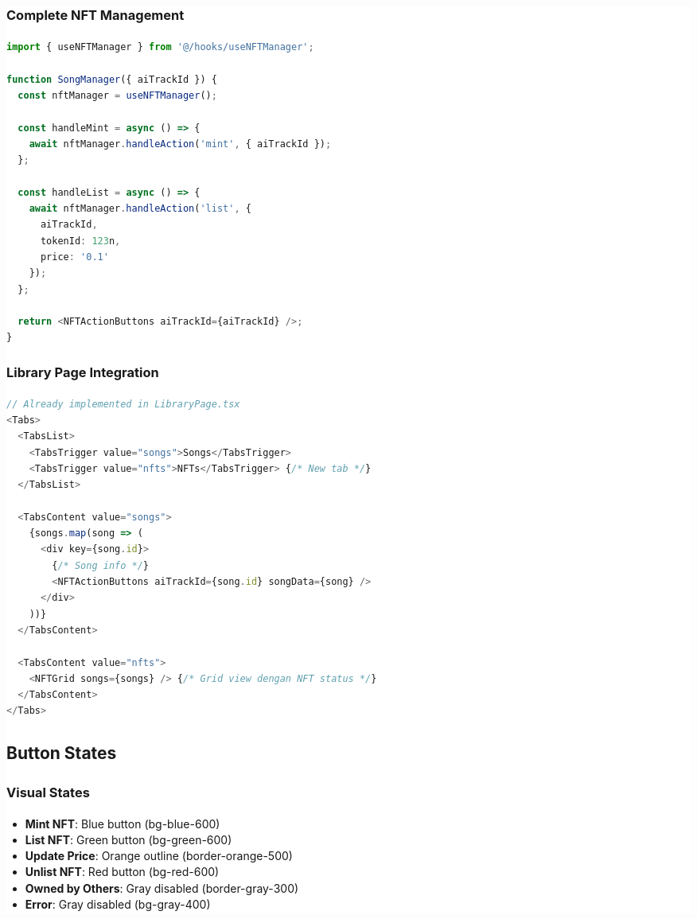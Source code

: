 ### Complete NFT Management
```typescript
import { useNFTManager } from '@/hooks/useNFTManager';

function SongManager({ aiTrackId }) {
  const nftManager = useNFTManager();
  
  const handleMint = async () => {
    await nftManager.handleAction('mint', { aiTrackId });
  };
  
  const handleList = async () => {
    await nftManager.handleAction('list', { 
      aiTrackId, 
      tokenId: 123n, 
      price: '0.1' 
    });
  };
  
  return <NFTActionButtons aiTrackId={aiTrackId} />;
}
```

### Library Page Integration
```typescript
// Already implemented in LibraryPage.tsx
<Tabs>
  <TabsList>
    <TabsTrigger value="songs">Songs</TabsTrigger>
    <TabsTrigger value="nfts">NFTs</TabsTrigger> {/* New tab */}
  </TabsList>
  
  <TabsContent value="songs">
    {songs.map(song => (
      <div key={song.id}>
        {/* Song info */}
        <NFTActionButtons aiTrackId={song.id} songData={song} />
      </div>
    ))}
  </TabsContent>
  
  <TabsContent value="nfts">
    <NFTGrid songs={songs} /> {/* Grid view dengan NFT status */}
  </TabsContent>
</Tabs>
```

## Button States

### Visual States
- **Mint NFT**: Blue button (bg-blue-600)
- **List NFT**: Green button (bg-green-600)  
- **Update Price**: Orange outline (border-orange-500)
- **Unlist NFT**: Red button (bg-red-600)
- **Owned by Others**: Gray disabled (border-gray-300)
- **Error**: Gray disabled (bg-gray-400)
